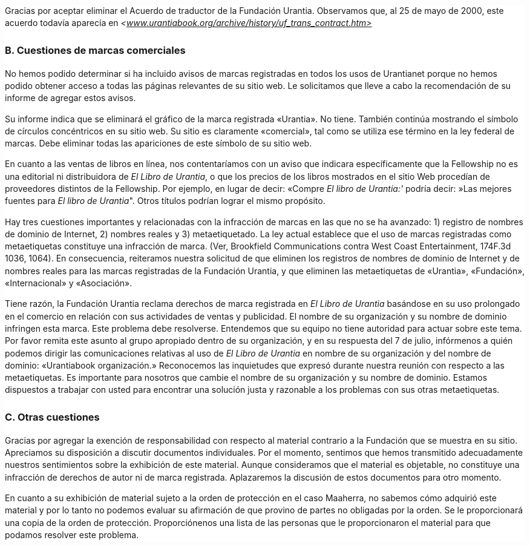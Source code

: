 Gracias por aceptar eliminar el Acuerdo de traductor de la Fundación Urantia. Observamos que, al 25 de mayo de 2000, este acuerdo todavía aparecía en _<www.urantiabook.org/archive/history/uf_trans_contract.htm>_

### B. Cuestiones de marcas comerciales

No hemos podido determinar si ha incluido avisos de marcas registradas en todos los usos de Urantianet porque no hemos podido obtener acceso a todas las páginas relevantes de su sitio web. Le solicitamos que lleve a cabo la recomendación de su informe de agregar estos avisos.

Su informe indica que se eliminará el gráfico de la marca registrada «Urantia». No tiene. También continúa mostrando el símbolo de círculos concéntricos en su sitio web. Su sitio es claramente «comercial», tal como se utiliza ese término en la ley federal de marcas. Debe eliminar todas las apariciones de este símbolo de su sitio web.

En cuanto a las ventas de libros en línea, nos contentaríamos con un aviso que indicara específicamente que la Fellowship no es una editorial ni distribuidora de _El Libro de Urantia_, o que los precios de los libros mostrados en el sitio Web procedían de proveedores distintos de la Fellowship. Por ejemplo, en lugar de decir: «Compre _El libro de Urantia:'_ podría decir: »Las mejores fuentes para _El libro de Urantia_". Otros títulos podrían lograr el mismo propósito.

Hay tres cuestiones importantes y relacionadas con la infracción de marcas en las que no se ha avanzado: 1) registro de nombres de dominio de Internet, 2) nombres reales y 3) metaetiquetado. La ley actual establece que el uso de marcas registradas como metaetiquetas constituye una infracción de marca. (Ver, Brookfield Communications contra West Coast Entertainment, 174F.3d 1036, 1064). En consecuencia, reiteramos nuestra solicitud de que eliminen los registros de nombres de dominio de Internet y de nombres reales para las marcas registradas de la Fundación Urantia, y que eliminen las metaetiquetas de «Urantia», «Fundación», «Internacional» y «Asociación».

Tiene razón, la Fundación Urantia reclama derechos de marca registrada en _El Libro de Urantia_ basándose en su uso prolongado en el comercio en relación con sus actividades de ventas y publicidad. El nombre de su organización y su nombre de dominio infringen esta marca. Este problema debe resolverse. Entendemos que su equipo no tiene autoridad para actuar sobre este tema. Por favor remita este asunto al grupo apropiado dentro de su organización, y en su respuesta del 7 de julio, infórmenos a quién podemos dirigir las comunicaciones relativas al uso de _El Libro de Urantia_ en nombre de su organización y del nombre de dominio: «Urantiabook organización.» Reconocemos las inquietudes que expresó durante nuestra reunión con respecto a las metaetiquetas. Es importante para nosotros que cambie el nombre de su organización y su nombre de dominio. Estamos dispuestos a trabajar con usted para encontrar una solución justa y razonable a los problemas con sus otras metaetiquetas.

### C. Otras cuestiones

Gracias por agregar la exención de responsabilidad con respecto al material contrario a la Fundación que se muestra en su sitio. Apreciamos su disposición a discutir documentos individuales. Por el momento, sentimos que hemos transmitido adecuadamente nuestros sentimientos sobre la exhibición de este material. Aunque consideramos que el material es objetable, no constituye una infracción de derechos de autor ni de marca registrada. Aplazaremos la discusión de estos documentos para otro momento.

En cuanto a su exhibición de material sujeto a la orden de protección en el caso Maaherra, no sabemos cómo adquirió este material y por lo tanto no podemos evaluar su afirmación de que provino de partes no obligadas por la orden. Se le proporcionará una copia de la orden de protección. Proporciónenos una lista de las personas que le proporcionaron el material para que podamos resolver este problema.
